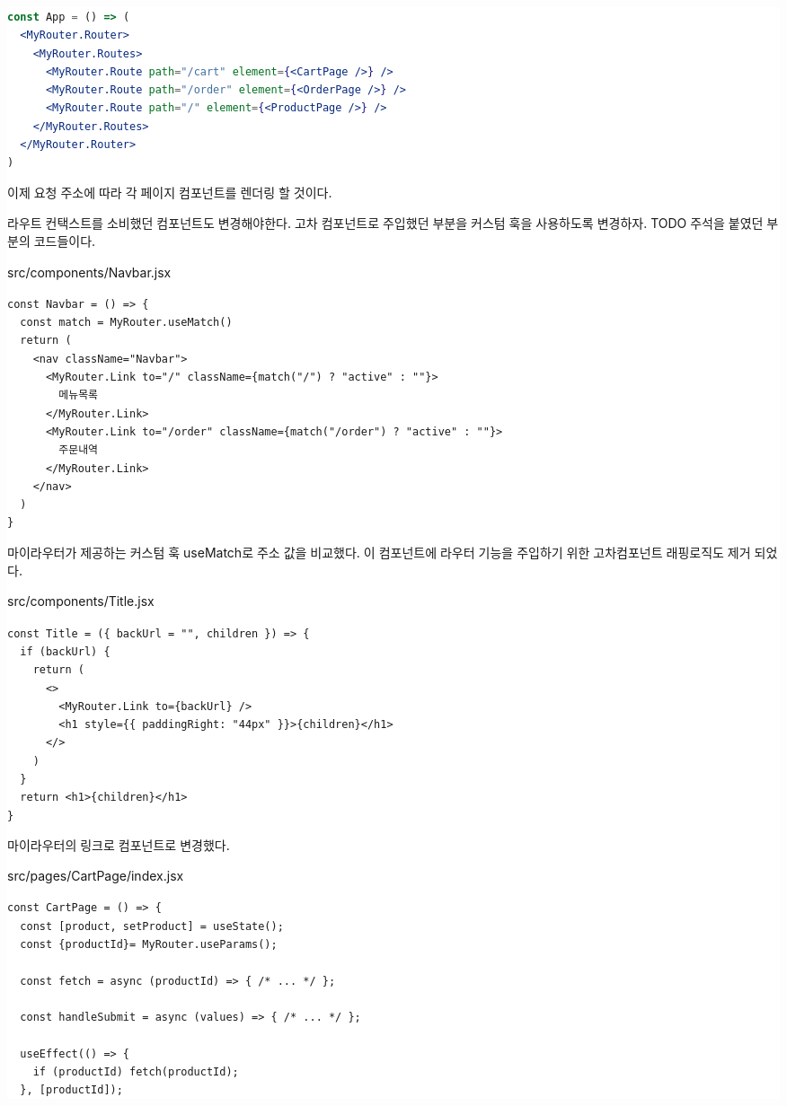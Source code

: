 ```jsx
const App = () => (
  <MyRouter.Router>
    <MyRouter.Routes>
      <MyRouter.Route path="/cart" element={<CartPage />} />
      <MyRouter.Route path="/order" element={<OrderPage />} />
      <MyRouter.Route path="/" element={<ProductPage />} />
    </MyRouter.Routes>
  </MyRouter.Router>
)
```

이제 요청 주소에 따라 각 페이지 컴포넌트를 렌더링 할 것이다.

라우트 컨택스트를 소비했던 컴포넌트도 변경해야한다. 고차 컴포넌트로 주입했던 부분을 커스텀 훅을 사용하도록 변경하자. TODO 주석을 붙였던 부분의 코드들이다.

src/components/Navbar.jsx

```jsx{2,5,7,8,10}
const Navbar = () => {
  const match = MyRouter.useMatch()
  return (
    <nav className="Navbar">
      <MyRouter.Link to="/" className={match("/") ? "active" : ""}>
        메뉴목록
      </MyRouter.Link>
      <MyRouter.Link to="/order" className={match("/order") ? "active" : ""}>
        주문내역
      </MyRouter.Link>
    </nav>
  )
}
```

마이라우터가 제공하는 커스텀 훅 useMatch로 주소 값을 비교했다. 이 컴포넌트에 라우터 기능을 주입하기 위한 고차컴포넌트 래핑로직도 제거 되었다.

src/components/Title.jsx

```jsx{5}
const Title = ({ backUrl = "", children }) => {
  if (backUrl) {
    return (
      <>
        <MyRouter.Link to={backUrl} />
        <h1 style={{ paddingRight: "44px" }}>{children}</h1>
      </>
    )
  }
  return <h1>{children}</h1>
}
```

마이라우터의 링크로 컴포넌트로 변경했다.

src/pages/CartPage/index.jsx

```jsx{3,9-11}
const CartPage = () => {
  const [product, setProduct] = useState();
  const {productId}= MyRouter.useParams();

  const fetch = async (productId) => { /* ... */ };

  const handleSubmit = async (values) => { /* ... */ };

  useEffect(() => {
    if (productId) fetch(productId);
  }, [productId]);

```